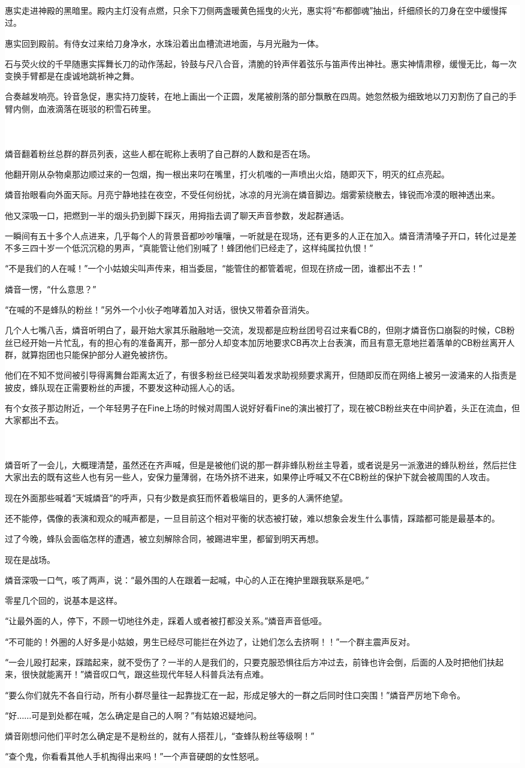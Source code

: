 惠实走进神殿的黑暗里。殿内主灯没有点燃，只余下刀侧两盏暖黄色摇曳的火光，惠实将“布都御魂”抽出，纤细颀长的刀身在空中缓慢挥过。

惠实回到殿前。有侍女过来给刀身净水，水珠沿着出血槽流进地面，与月光融为一体。

石与荧火纹的千早随惠实挥舞长刀的动作荡起，铃鼓与尺八合音，清脆的铃声伴着弦乐与笛声传出神社。惠实神情肃穆，缓慢无比，每一次变换手臂都是在虔诚地跳祈神之舞。

合奏越发响亮。铃音急促，惠实持刀旋转，在地上画出一个正圆，发尾被削落的部分飘散在四周。她忽然极为细致地以刀刃割伤了自己的手臂内侧，血液滴落在斑驳的积雪石砖里。

<br>
<br>
燐音翻着粉丝总群的群员列表，这些人都在昵称上表明了自己群的人数和是否在场。

他翻开刚从杂物桌那边顺过来的一包烟，掏一根出来叼在嘴里，打火机嗤的一声喷出火焰，随即灭下，明灭的红点亮起。

燐音抬眼看向外面天际。月亮宁静地挂在夜空，不受任何纷扰，冰凉的月光淌在燐音脚边。烟雾萦绕散去，锋锐而冷漠的眼神透出来。

他又深吸一口，把燃到一半的烟头扔到脚下踩灭，用拇指去调了聊天声音参数，发起群通话。

一瞬间有五十多个人点进来，几乎每个人的背景音都吵吵嚷嚷，一听就是在现场，还有更多的人正在加入。燐音清清嗓子开口，转化过是差不多三四十岁一个低沉沉稳的男声，“真能管让他们别喊了！蜂团他们已经走了，这样纯属拉仇恨！”

“不是我们的人在喊！”一个小姑娘尖叫声传来，相当委屈，“能管住的都管着呢，但现在挤成一团，谁都出不去！”

燐音一愣，“什么意思？”

“在喊的不是蜂队的粉丝！”另外一个小伙子咆哮着加入对话，很快又带着杂音消失。

几个人七嘴八舌，燐音听明白了，最开始大家其乐融融地一交流，发现都是应粉丝团号召过来看CB的，但刚才燐音伤口崩裂的时候，CB粉丝已经开始一片忙乱，有的担心有的准备离开，那一部分人却变本加厉地要求CB再次上台表演，而且有意无意地拦着落单的CB粉丝离开人群，就算抱团也只能保护部分人避免被挤伤。

他们在不知不觉间被引导得离舞台距离太近了，有很多粉丝已经哭叫着发求助视频要求离开，但随即反而在网络上被另一波涌来的人指责是披皮，蜂队现在正需要粉丝的声援，不要发这种动摇人心的话。

有个女孩子那边附近，一个年轻男子在Fine上场的时候对周围人说好好看Fine的演出被打了，现在被CB粉丝夹在中间护着，头正在流血，但大家都出不去。

<br>
<br>
燐音听了一会儿，大概理清楚，虽然还在齐声喊，但是是被他们说的那一群非蜂队粉丝主导着，或者说是另一派激进的蜂队粉丝，然后拦住大家出去的既有这些人也有另一些人，安保力量薄弱，在场外挤不进来，如果停止呼喊又不在CB粉丝的保护下就会被周围的人攻击。

现在外面那些喊着“天城燐音”的呼声，只有少数是疯狂而怀着极端目的，更多的人满怀绝望。

还不能停，偶像的表演和观众的喊声都是，一旦目前这个相对平衡的状态被打破，难以想象会发生什么事情，踩踏都可能是最基本的。

过了今晚，蜂队会面临怎样的遭遇，被立刻解除合同，被踢进牢里，都留到明天再想。

现在是战场。

燐音深吸一口气，咳了两声，说：“最外围的人在跟着一起喊，中心的人正在掩护里跟我联系是吧。”

零星几个回的，说基本是这样。

“让最外面的人，停下，不顾一切地往外走，踩着人或者被打都没关系。”燐音声音低哑。

“不可能的！外圈的人好多是小姑娘，男生已经尽可能拦在外边了，让她们怎么去挤啊！！”一个群主震声反对。

“一会儿殴打起来，踩踏起来，就不受伤了？一半的人是我们的，只要克服恐惧往后方冲过去，前锋也许会倒，后面的人及时把他们扶起来，很快就能离开！”燐音叹口气，跟这些现代年轻人科普兵法有点难。

“要么你们就先不各自行动，所有小群尽量往一起靠拢汇在一起，形成足够大的一群之后同时住口突围！”燐音严厉地下命令。

“好……可是到处都在喊，怎么确定是自己的人啊？”有姑娘迟疑地问。

燐音刚想问他们平时怎么确定是不是粉丝的，就有人搭茬儿，“查蜂队粉丝等级啊！”

“查个鬼，你看看其他人手机掏得出来吗！”一个声音硬朗的女性怒吼。
